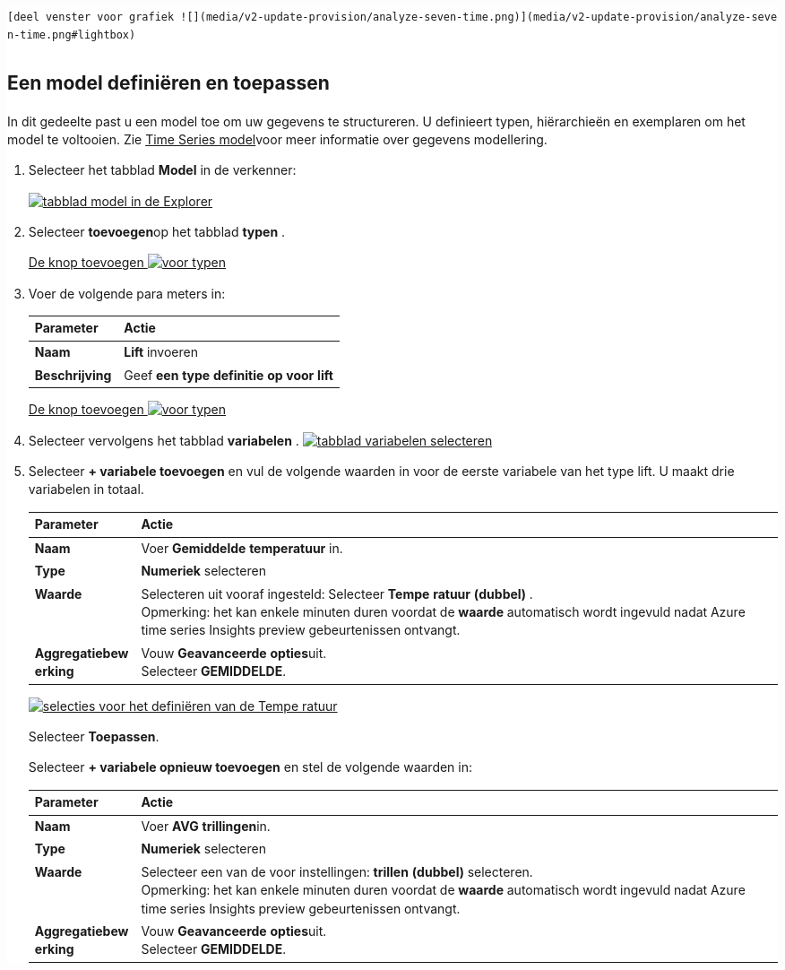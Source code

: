     [deel venster voor grafiek ![](media/v2-update-provision/analyze-seven-time.png)](media/v2-update-provision/analyze-seven-time.png#lightbox)

## <a name="define-and-apply-a-model"></a>Een model definiëren en toepassen

In dit gedeelte past u een model toe om uw gegevens te structureren. U definieert typen, hiërarchieën en exemplaren om het model te voltooien. Zie [Time Series model](./time-series-insights-update-tsm.md)voor meer informatie over gegevens modellering.

1. Selecteer het tabblad **Model** in de verkenner:

   [![tabblad model in de Explorer](media/v2-update-provision/define-one-model.png)](media/v2-update-provision/define-one-model.png#lightbox)

1. Selecteer **toevoegen**op het tabblad **typen** .

   [De knop toevoegen ![voor typen](media/v2-update-provision/define-two-add.png)](media/v2-update-provision/define-two-add.png#lightbox)

1. Voer de volgende para meters in:

    | Parameter | Actie |
    | --- | ---|
    | **Naam** | **Lift** invoeren |
    | **Beschrijving** | Geef **een type definitie op voor lift** |

    [De knop toevoegen ![voor typen](media/v2-update-provision/define-three-properties.png)](media/v2-update-provision/define-three-properties.png#lightbox)

1. Selecteer vervolgens het tabblad **variabelen** . [![tabblad variabelen selecteren](media/v2-update-provision/define-four-variables.png)](media/v2-update-provision/define-four-variables.png#lightbox)

1. Selecteer **+ variabele toevoegen** en vul de volgende waarden in voor de eerste variabele van het type lift. U maakt drie variabelen in totaal.

    | Parameter | Actie |
    | --- | --- |
    | **Naam** | Voer **Gemiddelde temperatuur** in. |
    | **Type** | **Numeriek** selecteren |
    | **Waarde** | Selecteren uit vooraf ingesteld: Selecteer **Tempe ratuur (dubbel)** . <br /> Opmerking: het kan enkele minuten duren voordat de **waarde** automatisch wordt ingevuld nadat Azure time series Insights preview gebeurtenissen ontvangt.|
    | **Aggregatiebewerking** | Vouw **Geavanceerde opties**uit. <br /> Selecteer **GEMIDDELDE**. |

    [![selecties voor het definiëren van de Tempe ratuur](media/v2-update-provision/define-five-variable.png)](media/v2-update-provision/define-five-variable.png#lightbox)

    Selecteer **Toepassen**.

    Selecteer **+ variabele opnieuw toevoegen** en stel de volgende waarden in:

    | Parameter | Actie |
    | --- | --- |
    | **Naam** | Voer **AVG trillingen**in. |
    | **Type** | **Numeriek** selecteren |
    | **Waarde** | Selecteer een van de voor instellingen: **trillen (dubbel)** selecteren. <br /> Opmerking: het kan enkele minuten duren voordat de **waarde** automatisch wordt ingevuld nadat Azure time series Insights preview gebeurtenissen ontvangt.|
    | **Aggregatiebewerking** | Vouw **Geavanceerde opties**uit. <br /> Selecteer **GEMIDDELDE**. |
